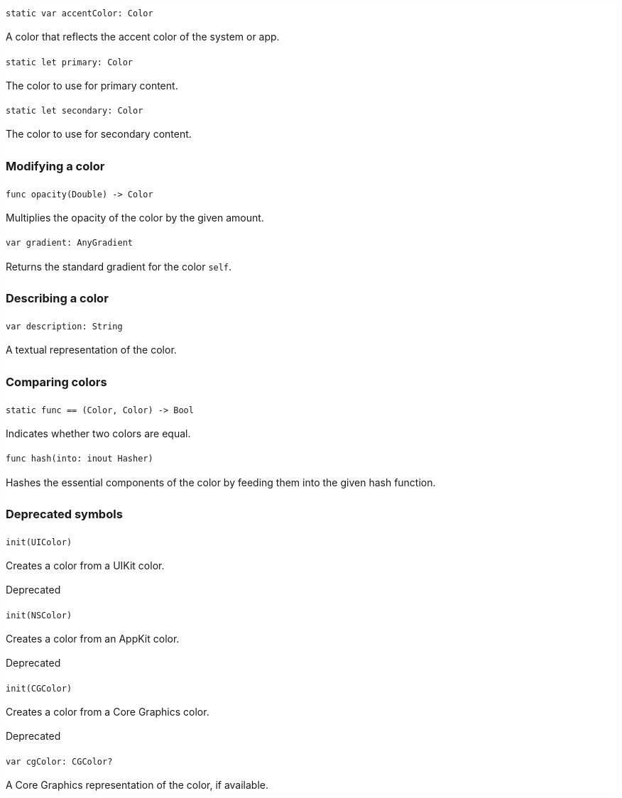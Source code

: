 `static var accentColor: Color`

A color that reflects the accent color of the system or app.

`static let primary: Color`

The color to use for primary content.

`static let secondary: Color`

The color to use for secondary content.

### Modifying a color

`func opacity(Double) -> Color`

Multiplies the opacity of the color by the given amount.

`var gradient: AnyGradient`

Returns the standard gradient for the color `self`.

### Describing a color

`var description: String`

A textual representation of the color.

### Comparing colors

`static func == (Color, Color) -> Bool`

Indicates whether two colors are equal.

`func hash(into: inout Hasher)`

Hashes the essential components of the color by feeding them into the given
hash function.

### Deprecated symbols

`init(UIColor)`

Creates a color from a UIKit color.

Deprecated

`init(NSColor)`

Creates a color from an AppKit color.

Deprecated

`init(CGColor)`

Creates a color from a Core Graphics color.

Deprecated

`var cgColor: CGColor?`

A Core Graphics representation of the color, if available.
